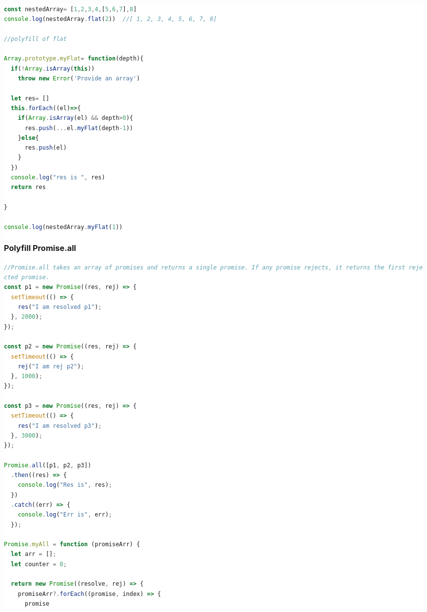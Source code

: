 ```jsx
const nestedArray= [1,2,3,4,[5,6,7],8]
console.log(nestedArray.flat(2))  //[ 1, 2, 3, 4, 5, 6, 7, 8]

//polyfill of flat

Array.prototype.myFlat= function(depth){
  if(!Array.isArray(this))
    throw new Error('Provide an array')

  let res= []
  this.forEach((el)=>{
    if(Array.isArray(el) && depth>0){
      res.push(...el.myFlat(depth-1))
    }else{
      res.push(el)
    }
  })
  console.log("res is ", res)
  return res
 
}

console.log(nestedArray.myFlat(1))
```

### Polyfill Promise.all

```jsx
//Promise.all takes an array of promises and returns a single promise. If any promise rejects, it returns the first rejected promise.
const p1 = new Promise((res, rej) => {
  setTimeout(() => {
    res("I am resolved p1");
  }, 2000);
});

const p2 = new Promise((res, rej) => {
  setTimeout(() => {
    rej("I am rej p2");
  }, 1000);
});

const p3 = new Promise((res, rej) => {
  setTimeout(() => {
    res("I am resolved p3");
  }, 3000);
});

Promise.all([p1, p2, p3])
  .then((res) => {
    console.log("Res is", res);
  })
  .catch((err) => {
    console.log("Err is", err);
  });

Promise.myAll = function (promiseArr) {
  let arr = [];
  let counter = 0;

  return new Promise((resolve, rej) => {
    promiseArr?.forEach((promise, index) => {
      promise
```